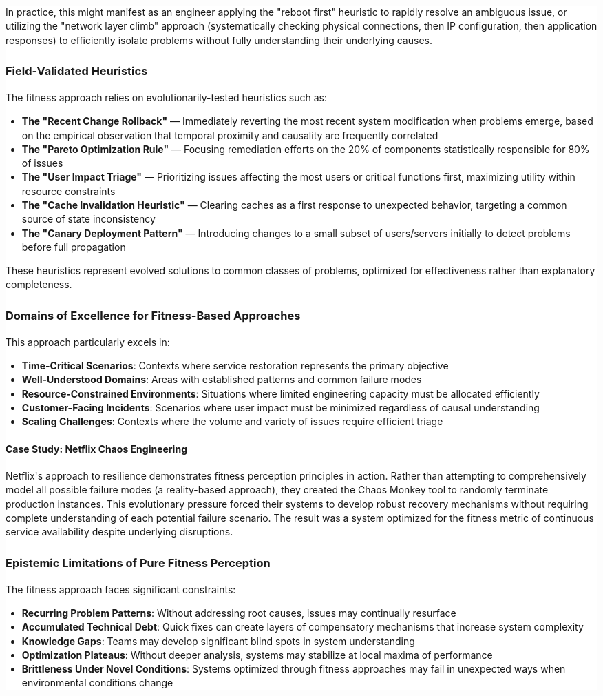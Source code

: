 In practice, this might manifest as an engineer applying the "reboot first" heuristic to rapidly resolve an ambiguous issue, or utilizing the "network layer climb" approach (systematically checking physical connections, then IP configuration, then application responses) to efficiently isolate problems without fully understanding their underlying causes.

### Field-Validated Heuristics

The fitness approach relies on evolutionarily-tested heuristics such as:

* **The "Recent Change Rollback"** — Immediately reverting the most recent system modification when problems emerge, based on the empirical observation that temporal proximity and causality are frequently correlated
* **The "Pareto Optimization Rule"** — Focusing remediation efforts on the 20% of components statistically responsible for 80% of issues
* **The "User Impact Triage"** — Prioritizing issues affecting the most users or critical functions first, maximizing utility within resource constraints
* **The "Cache Invalidation Heuristic"** — Clearing caches as a first response to unexpected behavior, targeting a common source of state inconsistency
* **The "Canary Deployment Pattern"** — Introducing changes to a small subset of users/servers initially to detect problems before full propagation

These heuristics represent evolved solutions to common classes of problems, optimized for effectiveness rather than explanatory completeness.

### Domains of Excellence for Fitness-Based Approaches

This approach particularly excels in:

* **Time-Critical Scenarios**: Contexts where service restoration represents the primary objective
* **Well-Understood Domains**: Areas with established patterns and common failure modes
* **Resource-Constrained Environments**: Situations where limited engineering capacity must be allocated efficiently
* **Customer-Facing Incidents**: Scenarios where user impact must be minimized regardless of causal understanding
* **Scaling Challenges**: Contexts where the volume and variety of issues require efficient triage

#### Case Study: Netflix Chaos Engineering
Netflix's approach to resilience demonstrates fitness perception principles in action. Rather than attempting to comprehensively model all possible failure modes (a reality-based approach), they created the Chaos Monkey tool to randomly terminate production instances. This evolutionary pressure forced their systems to develop robust recovery mechanisms without requiring complete understanding of each potential failure scenario. The result was a system optimized for the fitness metric of continuous service availability despite underlying disruptions.

### Epistemic Limitations of Pure Fitness Perception

The fitness approach faces significant constraints:

* **Recurring Problem Patterns**: Without addressing root causes, issues may continually resurface
* **Accumulated Technical Debt**: Quick fixes can create layers of compensatory mechanisms that increase system complexity
* **Knowledge Gaps**: Teams may develop significant blind spots in system understanding
* **Optimization Plateaus**: Without deeper analysis, systems may stabilize at local maxima of performance
* **Brittleness Under Novel Conditions**: Systems optimized through fitness approaches may fail in unexpected ways when environmental conditions change
